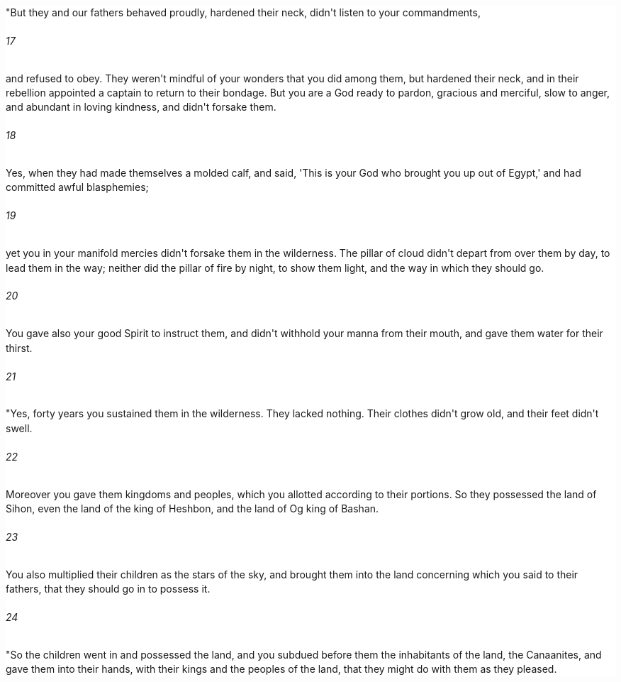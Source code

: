 "But they and our fathers behaved proudly, hardened their neck, didn't listen to your commandments, 



###### 17 

and refused to obey. They weren't mindful of your wonders that you did among them, but hardened their neck, and in their rebellion appointed a captain to return to their bondage. But you are a God ready to pardon, gracious and merciful, slow to anger, and abundant in loving kindness, and didn't forsake them. 



###### 18 

Yes, when they had made themselves a molded calf, and said, 'This is your God who brought you up out of Egypt,' and had committed awful blasphemies; 



###### 19 

yet you in your manifold mercies didn't forsake them in the wilderness. The pillar of cloud didn't depart from over them by day, to lead them in the way; neither did the pillar of fire by night, to show them light, and the way in which they should go. 



###### 20 

You gave also your good Spirit to instruct them, and didn't withhold your manna from their mouth, and gave them water for their thirst. 



###### 21 

"Yes, forty years you sustained them in the wilderness. They lacked nothing. Their clothes didn't grow old, and their feet didn't swell. 



###### 22 

Moreover you gave them kingdoms and peoples, which you allotted according to their portions. So they possessed the land of Sihon, even the land of the king of Heshbon, and the land of Og king of Bashan. 



###### 23 

You also multiplied their children as the stars of the sky, and brought them into the land concerning which you said to their fathers, that they should go in to possess it. 



###### 24 

"So the children went in and possessed the land, and you subdued before them the inhabitants of the land, the Canaanites, and gave them into their hands, with their kings and the peoples of the land, that they might do with them as they pleased. 


